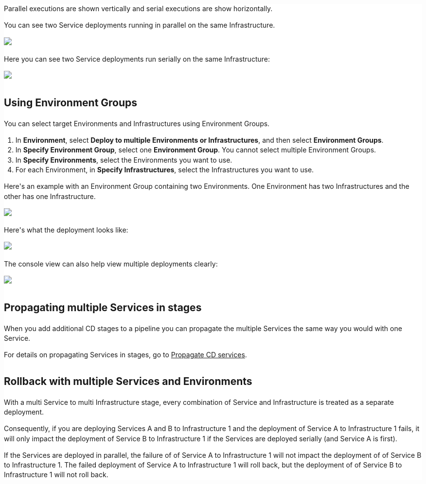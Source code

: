 Parallel executions are shown vertically and serial executions are show horizontally.

You can see two Service deployments running in parallel on the same Infrastructure.

![](./static/multiserv-multienv-23.png)

Here you can see two Service deployments run serially on the same Infrastructure:

![](./static/multiserv-multienv-24.png)

## Using Environment Groups

You can select target Environments and Infrastructures using Environment Groups.

1. In **Environment**, select **Deploy to multiple Environments or Infrastructures**, and then select **Environment Groups**.
2. In **Specify Environment Group**, select one **Environment Group**. You cannot select multiple Environment Groups.
3. In **Specify Environments**, select the Environments you want to use.
4. For each Environment, in **Specify Infrastructures**, select the Infrastructures you want to use.

Here's an example with an Environment Group containing two Environments. One Environment has two Infrastructures and the other has one Infrastructure.

![](./static/multiserv-multienv-25.png)

Here's what the deployment looks like:

![](./static/multiserv-multienv-26.png)

The console view can also help view multiple deployments clearly:

![](./static/multiserv-multienv-27.png)

## Propagating multiple Services in stages

When you add additional CD stages to a pipeline you can propagate the multiple Services the same way you would with one Service.

For details on propagating Services in stages, go to [Propagate CD services](../cd-services/cd-services-general/propagate-and-override-cd-services.md).

## Rollback with multiple Services and Environments

With a multi Service to multi Infrastructure stage, every combination of Service and Infrastructure is treated as a separate deployment.

Consequently, if you are deploying Services A and B to Infrastructure 1 and the deployment of Service A to Infrastructure 1 fails, it will only impact the deployment of Service B to Infrastructure 1 if the Services are deployed serially (and Service A is first).

If the Services are deployed in parallel, the failure of of Service A to Infrastructure 1 will not impact the deployment of of Service B to Infrastructure 1. The failed deployment of Service A to Infrastructure 1 will roll back, but the deployment of of Service B to Infrastructure 1 will not roll back.
